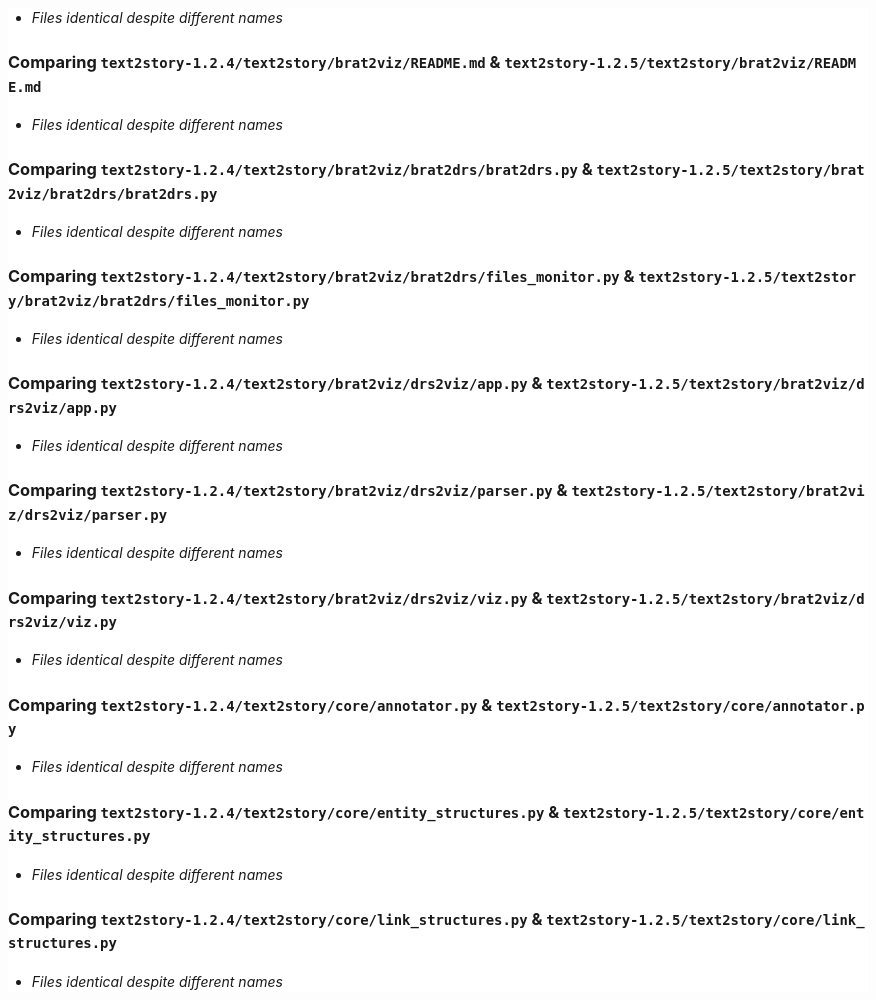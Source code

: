  * *Files identical despite different names*

### Comparing `text2story-1.2.4/text2story/brat2viz/README.md` & `text2story-1.2.5/text2story/brat2viz/README.md`

 * *Files identical despite different names*

### Comparing `text2story-1.2.4/text2story/brat2viz/brat2drs/brat2drs.py` & `text2story-1.2.5/text2story/brat2viz/brat2drs/brat2drs.py`

 * *Files identical despite different names*

### Comparing `text2story-1.2.4/text2story/brat2viz/brat2drs/files_monitor.py` & `text2story-1.2.5/text2story/brat2viz/brat2drs/files_monitor.py`

 * *Files identical despite different names*

### Comparing `text2story-1.2.4/text2story/brat2viz/drs2viz/app.py` & `text2story-1.2.5/text2story/brat2viz/drs2viz/app.py`

 * *Files identical despite different names*

### Comparing `text2story-1.2.4/text2story/brat2viz/drs2viz/parser.py` & `text2story-1.2.5/text2story/brat2viz/drs2viz/parser.py`

 * *Files identical despite different names*

### Comparing `text2story-1.2.4/text2story/brat2viz/drs2viz/viz.py` & `text2story-1.2.5/text2story/brat2viz/drs2viz/viz.py`

 * *Files identical despite different names*

### Comparing `text2story-1.2.4/text2story/core/annotator.py` & `text2story-1.2.5/text2story/core/annotator.py`

 * *Files identical despite different names*

### Comparing `text2story-1.2.4/text2story/core/entity_structures.py` & `text2story-1.2.5/text2story/core/entity_structures.py`

 * *Files identical despite different names*

### Comparing `text2story-1.2.4/text2story/core/link_structures.py` & `text2story-1.2.5/text2story/core/link_structures.py`

 * *Files identical despite different names*
